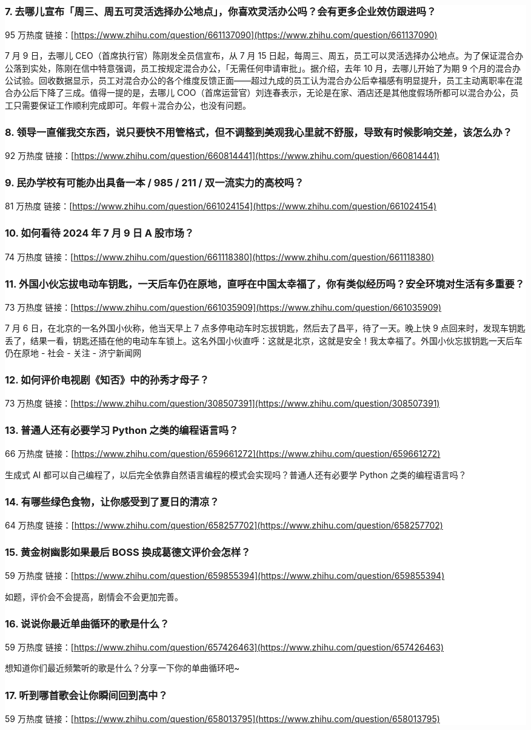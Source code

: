 
### 7. 去哪儿宣布「周三、周五可灵活选择办公地点」，你喜欢灵活办公吗？会有更多企业效仿跟进吗？
95 万热度 链接：[https://www.zhihu.com/question/661137090](https://www.zhihu.com/question/661137090)

7 月 9 日，去哪儿 CEO（首席执行官）陈刚发全员信宣布，从 7 月 15 日起，每周三、周五，员工可以灵活选择办公地点。为了保证混合办公落到实处，陈刚在信中特意强调，员工按规定混合办公，「无需任何申请审批」。据介绍，去年 10 月，去哪儿开始了为期 9 个月的混合办公试验。回收数据显示，员工对混合办公的各个维度反馈正面——超过九成的员工认为混合办公后幸福感有明显提升，员工主动离职率在混合办公后下降了三成。值得一提的是，去哪儿 COO（首席运营官）刘连春表示，无论是在家、酒店还是其他度假场所都可以混合办公，员工只需要保证工作顺利完成即可。年假＋混合办公，也没有问题。

### 8. 领导一直催我交东西，说只要快不用管格式，但不调整到美观我心里就不舒服，导致有时候影响交差，该怎么办？
92 万热度 链接：[https://www.zhihu.com/question/660814441](https://www.zhihu.com/question/660814441)



### 9. 民办学校有可能办出具备一本 / 985 / 211 / 双一流实力的高校吗？
81 万热度 链接：[https://www.zhihu.com/question/661024154](https://www.zhihu.com/question/661024154)



### 10. 如何看待 2024 年 7 月 9 日 A 股市场？
74 万热度 链接：[https://www.zhihu.com/question/661118380](https://www.zhihu.com/question/661118380)



### 11. 外国小伙忘拔电动车钥匙，一天后车仍在原地，直呼在中国太幸福了，你有类似经历吗？安全环境对生活有多重要？
73 万热度 链接：[https://www.zhihu.com/question/661035909](https://www.zhihu.com/question/661035909)

7 月 6 日，在北京的一名外国小伙称，他当天早上 7 点多停电动车时忘拔钥匙，然后去了昌平，待了一天。晚上快 9 点回来时，发现车钥匙丢了，结果一看，钥匙还插在他的电动车车锁上。这名外国小伙直呼：这就是北京，这就是安全！我太幸福了。外国小伙忘拔钥匙一天后车仍在原地 - 社会 - 关注 - 济宁新闻网

### 12. 如何评价电视剧《知否》中的孙秀才母子？
73 万热度 链接：[https://www.zhihu.com/question/308507391](https://www.zhihu.com/question/308507391)



### 13. 普通人还有必要学习 Python 之类的编程语言吗？
66 万热度 链接：[https://www.zhihu.com/question/659661272](https://www.zhihu.com/question/659661272)

生成式 AI 都可以自己编程了，以后完全依靠自然语言编程的模式会实现吗？普通人还有必要学 Python 之类的编程语言吗？

### 14. 有哪些绿色食物，让你感受到了夏日的清凉？
64 万热度 链接：[https://www.zhihu.com/question/658257702](https://www.zhihu.com/question/658257702)



### 15. 黄金树幽影如果最后 BOSS 换成葛德文评价会怎样？
59 万热度 链接：[https://www.zhihu.com/question/659855394](https://www.zhihu.com/question/659855394)

如题，评价会不会提高，剧情会不会更加完善。

### 16. 说说你最近单曲循环的歌是什么？
59 万热度 链接：[https://www.zhihu.com/question/657426463](https://www.zhihu.com/question/657426463)

想知道你们最近频繁听的歌是什么？分享一下你的单曲循环吧~

### 17. 听到哪首歌会让你瞬间回到高中？
59 万热度 链接：[https://www.zhihu.com/question/658013795](https://www.zhihu.com/question/658013795)
